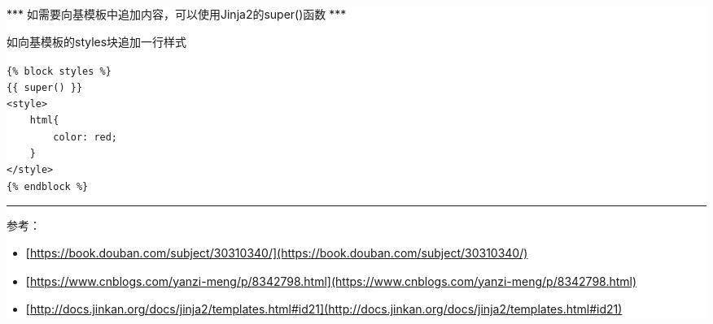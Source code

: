 *** 如需要向基模板中追加内容，可以使用Jinja2的super()函数 ***

如向基模板的styles块追加一行样式

```Jinja2
{% block styles %}
{{ super() }}
<style>
    html{
        color: red;
    }
</style>
{% endblock %}
```

-----
参考：
- [https://book.douban.com/subject/30310340/](https://book.douban.com/subject/30310340/)

- [https://www.cnblogs.com/yanzi-meng/p/8342798.html](https://www.cnblogs.com/yanzi-meng/p/8342798.html)

- [http://docs.jinkan.org/docs/jinja2/templates.html#id21](http://docs.jinkan.org/docs/jinja2/templates.html#id21)